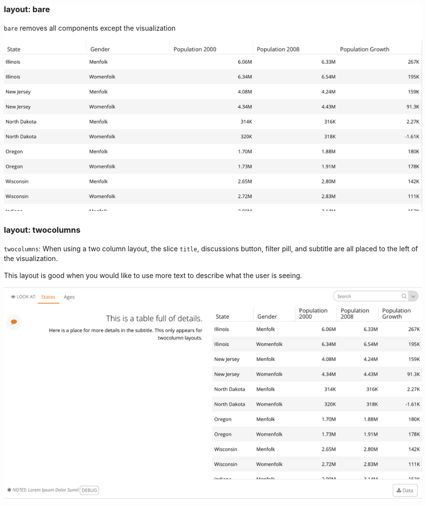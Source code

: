 ### layout: bare

`bare` removes all components except the visualization

![layout: bare](../../../.gitbook/assets/image%20%283%29.png)

### layout: twocolumns

`twocolumns`: When using a two column layout, the slice `title`, discussions button, filter pill, and subtitle are all placed to the left of the visualization.

This layout is good when you would like to use more text to describe what the user is seeing.

![layout: twocolumns](../../../.gitbook/assets/image%20%284%29.png)
